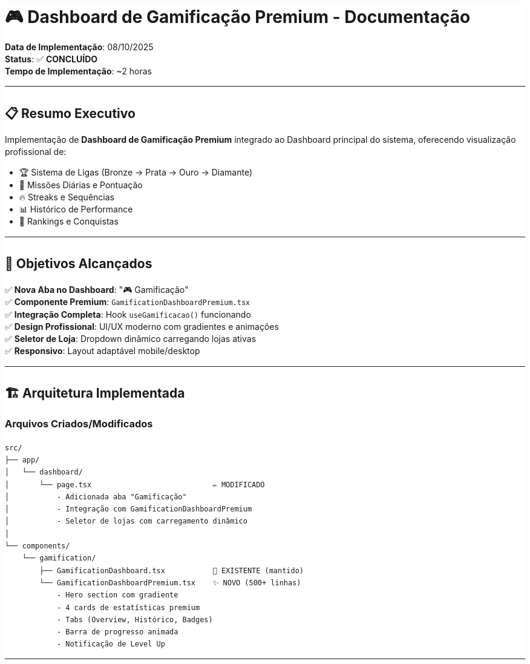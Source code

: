 # 🎮 Dashboard de Gamificação Premium - Documentação

**Data de Implementação**: 08/10/2025  
**Status**: ✅ **CONCLUÍDO**  
**Tempo de Implementação**: ~2 horas

---

## 📋 Resumo Executivo

Implementação de **Dashboard de Gamificação Premium** integrado ao Dashboard principal do sistema, oferecendo visualização profissional de:
- 🏆 Sistema de Ligas (Bronze → Prata → Ouro → Diamante)
- 🎯 Missões Diárias e Pontuação
- 🔥 Streaks e Sequências
- 📊 Histórico de Performance
- 🏅 Rankings e Conquistas

---

## 🎯 Objetivos Alcançados

✅ **Nova Aba no Dashboard**: "🎮 Gamificação"  
✅ **Componente Premium**: `GamificationDashboardPremium.tsx`  
✅ **Integração Completa**: Hook `useGamificacao()` funcionando  
✅ **Design Profissional**: UI/UX moderno com gradientes e animações  
✅ **Seletor de Loja**: Dropdown dinâmico carregando lojas ativas  
✅ **Responsivo**: Layout adaptável mobile/desktop  

---

## 🏗️ Arquitetura Implementada

### Arquivos Criados/Modificados

```
src/
├── app/
│   └── dashboard/
│       └── page.tsx                            ✏️ MODIFICADO
│           - Adicionada aba "Gamificação"
│           - Integração com GamificationDashboardPremium
│           - Seletor de lojas com carregamento dinâmico
│
└── components/
    └── gamification/
        ├── GamificationDashboard.tsx           📌 EXISTENTE (mantido)
        └── GamificationDashboardPremium.tsx    ✨ NOVO (500+ linhas)
            - Hero section com gradiente
            - 4 cards de estatísticas premium
            - Tabs (Overview, Histórico, Badges)
            - Barra de progresso animada
            - Notificação de Level Up
```

---
